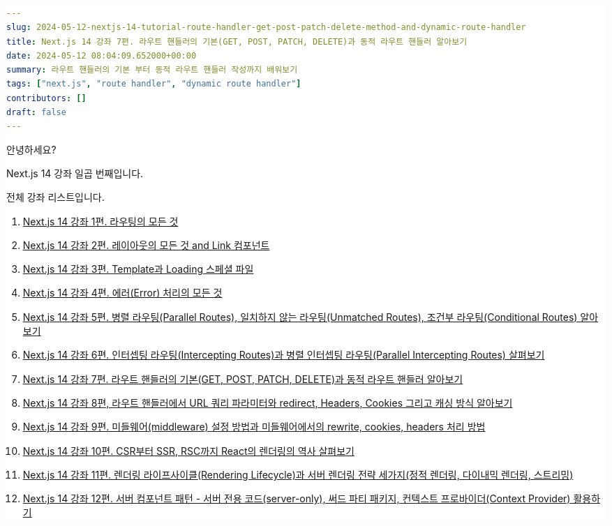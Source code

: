 ```yaml
---
slug: 2024-05-12-nextjs-14-tutorial-route-handler-get-post-patch-delete-method-and-dynamic-route-handler
title: Next.js 14 강좌 7편. 라우트 핸들러의 기본(GET, POST, PATCH, DELETE)과 동적 라우트 핸들러 알아보기
date: 2024-05-12 08:04:09.652000+00:00
summary: 라우트 핸들러의 기본 부터 동적 라우트 핸들러 작성까지 배워보기
tags: ["next.js", "route handler", "dynamic route handler"]
contributors: []
draft: false
---
```


안녕하세요?

Next.js 14 강좌 일곱 번째입니다.

전체 강좌 리스트입니다.

1. [Next.js 14 강좌 1편. 라우팅의 모든 것](https://mycodingshub.github.io/blog/2024-01-13-nextjs-14-tutorial-1-all-about-routing)

2. [Next.js 14 강좌 2편. 레이아웃의 모든 것 and Link 컴포넌트](https://mycodingshub.github.io/blog/2024-01-14-nextjs-14-tutorial-2-all-about-layout-and-link-component)

3. [Next.js 14 강좌 3편. Template과 Loading 스페셜 파일](https://mycodingshub.github.io/blog/2024-04-20-nextjs-14-tutorial-template-and-loading-ui-special-files)

4. [Next.js 14 강좌 4편. 에러(Error) 처리의 모든 것](https://mycodingshub.github.io/blog/2024-04-27-nextjs-14-tutorial-all-about-error)

5. [Next.js 14 강좌 5편. 병렬 라우팅(Parallel Routes), 일치하지 않는 라우팅(Unmatched Routes), 조건부 라우팅(Conditional Routes) 알아보기](https://mycodingshub.github.io/blog/2024-04-28)

6. [Next.js 14 강좌 6편. 인터셉팅 라우팅(Intercepting Routes)과 병렬 인터셉팅 라우팅(Parallel Intercepting Routes) 살펴보기](https://mycodingshub.github.io/blog/2024-05-04-nextjs-14-tutorial-6-intercepting-routes-and-parallel-intercepting-routes)

7. [Next.js 14 강좌 7편. 라우트 핸들러의 기본(GET, POST, PATCH, DELETE)과 동적 라우트 핸들러 알아보기](https://mycodingshub.github.io/blog/2024-05-12-nextjs-14-tutorial-route-handler-get-post-patch-delete-method-and-dynamic-route-handler)

8. [Next.js 14 강좌 8편, 라우트 핸들러에서 URL 쿼리 파라미터와 redirect, Headers, Cookies 그리고 캐싱 방식 알아보기](https://mycodingshub.github.io/blog/2024-05-12-nextjs-14-tutorial-route-handler-and-url-query-parameter-redirect-headers-cookies-caching)

9. [Next.js 14 강좌 9편. 미들웨어(middleware) 설정 방법과 미들웨어에서의 rewrite, cookies, headers 처리 방법](https://mycodingshub.github.io/blog/2024-05-12-nextjs-14-tutorial-middleware-and-rewrite-cookies-headers-in-middleware)

10. [Next.js 14 강좌 10편. CSR부터 SSR, RSC까지 React의 렌더링의 역사 살펴보기](https://mycodingshub.github.io/blog/2024-05-14-nextjs-14-tutorial-all-about-rendering-csr-ssr-rsc)

11. [Next.js 14 강좌 11편. 렌더링 라이프사이클(Rendering Lifecycle)과 서버 렌더링 전략 세가지(정적 렌더링, 다이내믹 렌더링, 스트리밍)](https://mycodingshub.github.io/blog/2024-05-15-nextjs-14-tutorial-rendering-lifecycle-static-dynamic-rendering-and-streaming)

12. [Next.js 14 강좌 12편. 서버 컴포넌트 패턴 - 서버 전용 코드(server-only), 써드 파티 패키지, 컨텍스트 프로바이더(Context Provider) 활용하기](https://mycodingshub.github.io/blog/2024-05-15-nextjs-14-server-component-patterns-server-only-third-party-package-context-provider)
